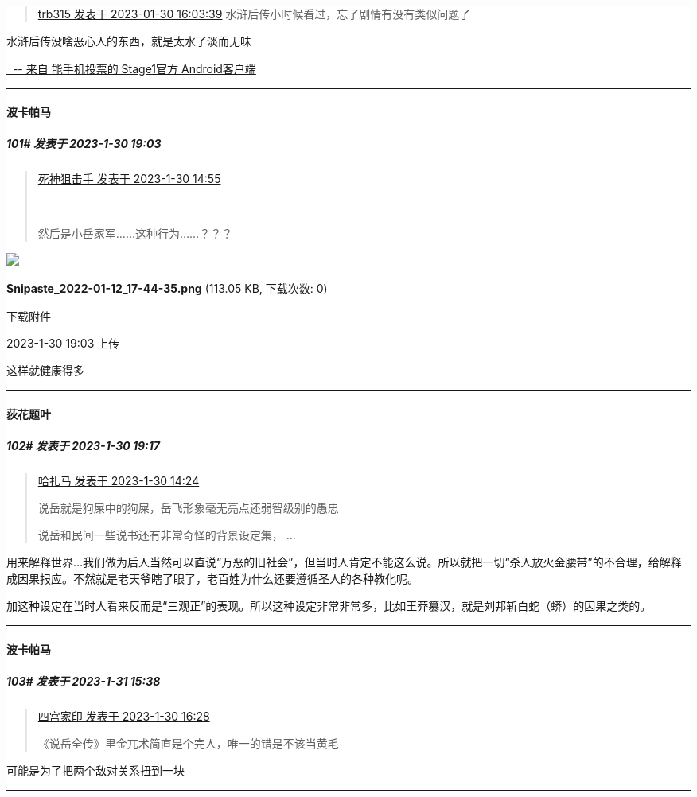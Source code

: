 <blockquote><a href="httphttps://bbs.saraba1st.com/2b/forum.php?mod=redirect&amp;goto=findpost&amp;pid=59544713&amp;ptid=2117073" target="_blank">trb315 发表于 2023-01-30 16:03:39</a>
水浒后传小时候看过，忘了剧情有没有类似问题了</blockquote>水浒后传没啥恶心人的东西，就是太水了淡而无味

[  -- 来自 能手机投票的 Stage1官方 Android客户端](https://www.coolapk.com/apk/140634)


*****

####  波卡帕马  
##### 101#       发表于 2023-1-30 19:03

<blockquote><a href="httphttps://bbs.saraba1st.com/2b/forum.php?mod=redirect&amp;goto=findpost&amp;pid=59543767&amp;ptid=2117073" target="_blank">死神狙击手 发表于 2023-1-30 14:55</a>

　

然后是小岳家军……这种行为……？？？</blockquote>

<img src="https://img.saraba1st.com/forum/202301/30/190329soqwiw119aikyyyy.png" referrerpolicy="no-referrer">

<strong>Snipaste_2022-01-12_17-44-35.png</strong> (113.05 KB, 下载次数: 0)

下载附件

2023-1-30 19:03 上传

这样就健康得多


*****

####  荻花题叶  
##### 102#       发表于 2023-1-30 19:17

<blockquote><a href="httphttps://bbs.saraba1st.com/2b/forum.php?mod=redirect&amp;goto=findpost&amp;pid=59543248&amp;ptid=2117073" target="_blank">哈扎马 发表于 2023-1-30 14:24</a>

说岳就是狗屎中的狗屎，岳飞形象毫无亮点还弱智级别的愚忠

说岳和民间一些说书还有非常奇怪的背景设定集， ...</blockquote>
用来解释世界...我们做为后人当然可以直说“万恶的旧社会”，但当时人肯定不能这么说。所以就把一切“杀人放火金腰带”的不合理，给解释成因果报应。不然就是老天爷瞎了眼了，老百姓为什么还要遵循圣人的各种教化呢。

加这种设定在当时人看来反而是“三观正”的表现。所以这种设定非常非常多，比如王莽篡汉，就是刘邦斩白蛇（蟒）的因果之类的。


*****

####  波卡帕马  
##### 103#       发表于 2023-1-31 15:38

<blockquote><a href="httphttps://bbs.saraba1st.com/2b/forum.php?mod=redirect&amp;goto=findpost&amp;pid=59545033&amp;ptid=2117073" target="_blank">四宫家印 发表于 2023-1-30 16:28</a>

《说岳全传》里金兀术简直是个完人，唯一的错是不该当黄毛</blockquote>
可能是为了把两个敌对关系扭到一块

*****
